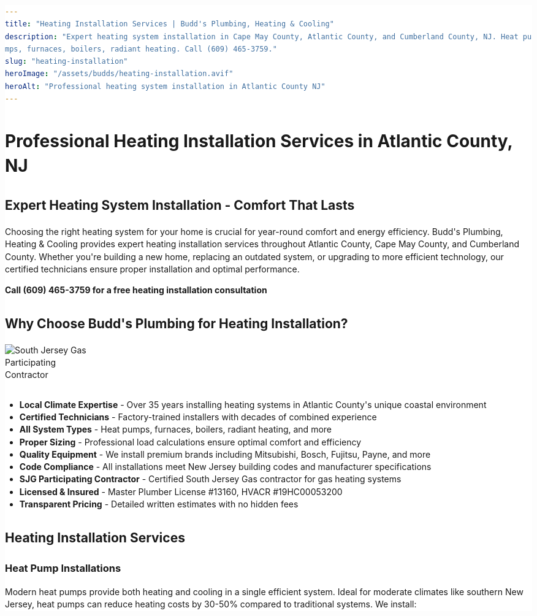 ```yaml
---
title: "Heating Installation Services | Budd's Plumbing, Heating & Cooling"
description: "Expert heating system installation in Cape May County, Atlantic County, and Cumberland County, NJ. Heat pumps, furnaces, boilers, radiant heating. Call (609) 465-3759."
slug: "heating-installation"
heroImage: "/assets/budds/heating-installation.avif"
heroAlt: "Professional heating system installation in Atlantic County NJ"
---
```


# Professional Heating Installation Services in Atlantic County, NJ

## Expert Heating System Installation - Comfort That Lasts

Choosing the right heating system for your home is crucial for year-round comfort and energy efficiency. Budd's Plumbing, Heating & Cooling provides expert heating installation services throughout Atlantic County, Cape May County, and Cumberland County. Whether you're building a new home, replacing an outdated system, or upgrading to more efficient technology, our certified technicians ensure proper installation and optimal performance.

**Call (609) 465-3759 for a free heating installation consultation**

## Why Choose Budd's Plumbing for Heating Installation?

<div class="certifications">
<img src="/assets/budds/sjg-contractor-badge.avif" alt="South Jersey Gas Participating Contractor" style="max-width: 150px; height: auto; margin-bottom: 1rem;" />
</div>

- **Local Climate Expertise** - Over 35 years installing heating systems in Atlantic County's unique coastal environment
- **Certified Technicians** - Factory-trained installers with decades of combined experience
- **All System Types** - Heat pumps, furnaces, boilers, radiant heating, and more
- **Proper Sizing** - Professional load calculations ensure optimal comfort and efficiency
- **Quality Equipment** - We install premium brands including Mitsubishi, Bosch, Fujitsu, Payne, and more
- **Code Compliance** - All installations meet New Jersey building codes and manufacturer specifications
- **SJG Participating Contractor** - Certified South Jersey Gas contractor for gas heating systems
- **Licensed & Insured** - Master Plumber License #13160, HVACR #19HC00053200
- **Transparent Pricing** - Detailed written estimates with no hidden fees

## Heating Installation Services

### Heat Pump Installations
Modern heat pumps provide both heating and cooling in a single efficient system. Ideal for moderate climates like southern New Jersey, heat pumps can reduce heating costs by 30-50% compared to traditional systems. We install:
